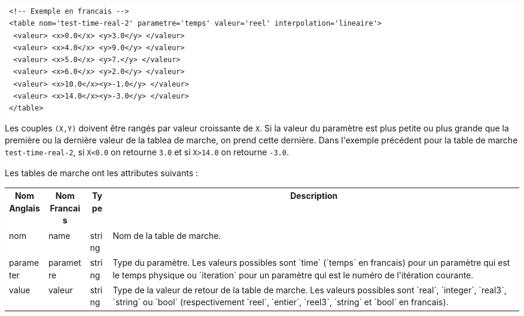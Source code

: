 ~~~{xml}
 <!-- Exemple en francais -->
 <table nom='test-time-real-2' parametre='temps' valeur='reel' interpolation='lineaire'>
  <valeur> <x>0.0</x> <y>3.0</y> </valeur>
  <valeur> <x>4.0</x> <y>9.0</y> </valeur>
  <valeur> <x>5.0</x> <y>7.</y> </valeur>
  <valeur> <x>6.0</x> <y>2.0</y> </valeur>
  <valeur> <x>10.0</x><y>-1.0</y> </valeur>
  <valeur> <x>14.0</x><y>-3.0</y> </valeur>
 </table>
~~~

Les couples `(X,Y)` doivent être rangés par valeur croissante de
`X`. Si la valeur du paramètre est plus petite ou plus grande que la
première ou la dernière valeur de la tablea de marche, on prend cette
dernière. Dans l'exemple précédent pour la table de marche
`test-time-real-2`, si `X<0.0` on retourne `3.0` et si `X>14.0` on
retourne `-3.0`.

Les tables de marche ont les attributes suivants :

<table>
<tr>
<th>Nom Anglais</th>
<th>Nom Francais</th>
<th>Type</th>
<th>Description</th>
</tr>

<tr>
<td>nom</td>
<td>name</td>
<td>string</td>
<td>Nom de la table de marche.
</td>

</tr>

<tr>
<td>parameter</td>
<td>parametre</td>
<td>string</td>
<td>Type du paramètre. Les valeurs possibles sont `time` (`temps` en
francais) pour un paramètre qui est le temps physique ou `iteration`
pour un paramètre qui est le numéro de l'itération courante.
</td>
</tr>

<tr>
<td>value</td>
<td>valeur</td>
<td>string</td>
<td>Type de la valeur de retour de la table de marche. Les valeurs
possibles sont `real`, `integer`, `real3`, `string` ou `bool`
(respectivement `reel`, `entier`, `reel3`, `string` et `bool` en francais).
</td>
</tr>
